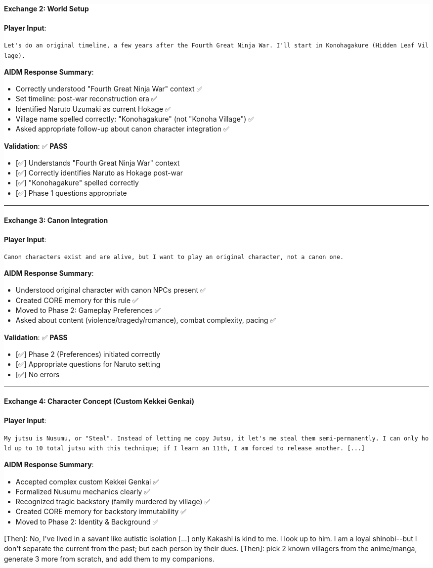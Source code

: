
#### **Exchange 2: World Setup**

**Player Input**:
```
Let's do an original timeline, a few years after the Fourth Great Ninja War. I'll start in Konohagakure (Hidden Leaf Village).
```

**AIDM Response Summary**:
- Correctly understood "Fourth Great Ninja War" context ✅
- Set timeline: post-war reconstruction era ✅
- Identified Naruto Uzumaki as current Hokage ✅
- Village name spelled correctly: "Konohagakure" (not "Konoha Village") ✅
- Asked appropriate follow-up about canon character integration ✅

**Validation**: ✅ **PASS**
- [✅] Understands "Fourth Great Ninja War" context
- [✅] Correctly identifies Naruto as Hokage post-war
- [✅] "Konohagakure" spelled correctly
- [✅] Phase 1 questions appropriate

---

#### **Exchange 3: Canon Integration**

**Player Input**:
```
Canon characters exist and are alive, but I want to play an original character, not a canon one.
```

**AIDM Response Summary**:
- Understood original character with canon NPCs present ✅
- Created CORE memory for this rule ✅
- Moved to Phase 2: Gameplay Preferences ✅
- Asked about content (violence/tragedy/romance), combat complexity, pacing ✅

**Validation**: ✅ **PASS**
- [✅] Phase 2 (Preferences) initiated correctly
- [✅] Appropriate questions for Naruto setting
- [✅] No errors

---

#### **Exchange 4: Character Concept (Custom Kekkei Genkai)**

**Player Input**:
```
My jutsu is Nusumu, or "Steal". Instead of letting me copy Jutsu, it let's me steal them semi-permanently. I can only hold up to 10 total jutsu with this technique; if I learn an 11th, I am forced to release another. [...]
```

**AIDM Response Summary**:
- Accepted complex custom Kekkei Genkai ✅
- Formalized Nusumu mechanics clearly ✅
- Recognized tragic backstory (family murdered by village) ✅
- Created CORE memory for backstory immutability ✅
- Moved to Phase 2: Identity & Background ✅


[Then]: No, I've lived in a savant like autistic isolation [...] only Kakashi is kind to me. I look up to him. I am a loyal shinobi--but I don't separate the current from the past; but each person by their dues.
[Then]: pick 2 known villagers from the anime/manga, generate 3 more from scratch, and add them to my companions.